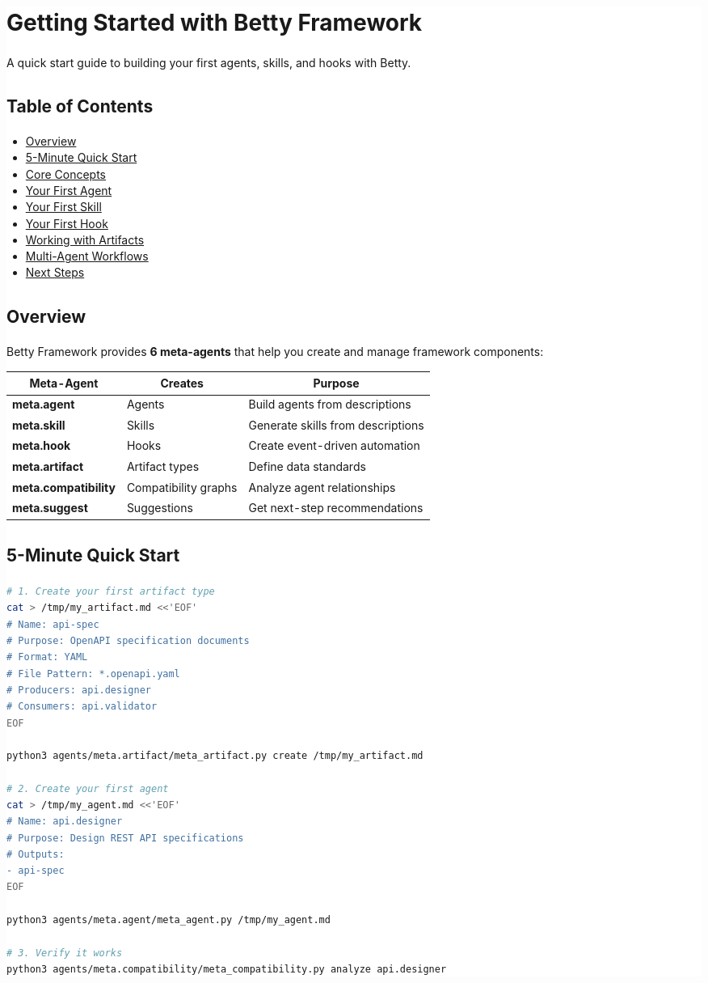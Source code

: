 # Getting Started with Betty Framework

A quick start guide to building your first agents, skills, and hooks with Betty.

## Table of Contents

- [Overview](#overview)
- [5-Minute Quick Start](#5-minute-quick-start)
- [Core Concepts](#core-concepts)
- [Your First Agent](#your-first-agent)
- [Your First Skill](#your-first-skill)
- [Your First Hook](#your-first-hook)
- [Working with Artifacts](#working-with-artifacts)
- [Multi-Agent Workflows](#multi-agent-workflows)
- [Next Steps](#next-steps)

## Overview

Betty Framework provides **6 meta-agents** that help you create and manage framework components:

| Meta-Agent | Creates | Purpose |
|------------|---------|---------|
| **meta.agent** | Agents | Build agents from descriptions |
| **meta.skill** | Skills | Generate skills from descriptions |
| **meta.hook** | Hooks | Create event-driven automation |
| **meta.artifact** | Artifact types | Define data standards |
| **meta.compatibility** | Compatibility graphs | Analyze agent relationships |
| **meta.suggest** | Suggestions | Get next-step recommendations |

## 5-Minute Quick Start

```bash
# 1. Create your first artifact type
cat > /tmp/my_artifact.md <<'EOF'
# Name: api-spec
# Purpose: OpenAPI specification documents
# Format: YAML
# File Pattern: *.openapi.yaml
# Producers: api.designer
# Consumers: api.validator
EOF

python3 agents/meta.artifact/meta_artifact.py create /tmp/my_artifact.md

# 2. Create your first agent
cat > /tmp/my_agent.md <<'EOF'
# Name: api.designer
# Purpose: Design REST API specifications
# Outputs:
- api-spec
EOF

python3 agents/meta.agent/meta_agent.py /tmp/my_agent.md

# 3. Verify it works
python3 agents/meta.compatibility/meta_compatibility.py analyze api.designer
```
